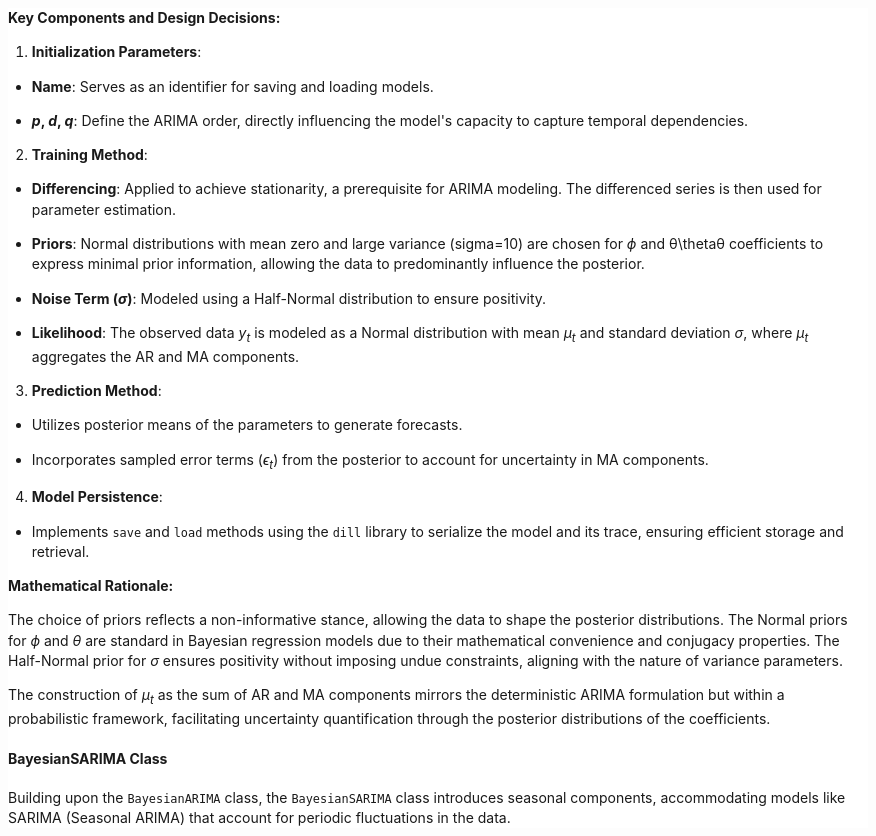   

**Key Components and Design Decisions:**

  

1.  **Initialization Parameters**:

-  **Name**: Serves as an identifier for saving and loading models.

-  **$p$, $d$, $q$**: Define the ARIMA order, directly influencing the model's capacity to capture temporal dependencies.

2.  **Training Method**:

-  **Differencing**: Applied to achieve stationarity, a prerequisite for ARIMA modeling. The differenced series is then used for parameter estimation.

-  **Priors**: Normal distributions with mean zero and large variance (sigma=10) are chosen for $\phi$ and θ\thetaθ coefficients to express minimal prior information, allowing the data to predominantly influence the posterior.

-  **Noise Term ($\sigma$)**: Modeled using a Half-Normal distribution to ensure positivity.

-  **Likelihood**: The observed data $y_t$​ is modeled as a Normal distribution with mean $\mu_t$​ and standard deviation $\sigma$, where $\mu_t$​ aggregates the AR and MA components.

3.  **Prediction Method**:

- Utilizes posterior means of the parameters to generate forecasts.

- Incorporates sampled error terms ($\epsilon_t$​) from the posterior to account for uncertainty in MA components.

4.  **Model Persistence**:

- Implements `save` and `load` methods using the `dill` library to serialize the model and its trace, ensuring efficient storage and retrieval.

  

**Mathematical Rationale:**

  

The choice of priors reflects a non-informative stance, allowing the data to shape the posterior distributions. The Normal priors for $\phi$ and $\theta$ are standard in Bayesian regression models due to their mathematical convenience and conjugacy properties. The Half-Normal prior for $\sigma$ ensures positivity without imposing undue constraints, aligning with the nature of variance parameters.

  

The construction of $\mu_t$​ as the sum of AR and MA components mirrors the deterministic ARIMA formulation but within a probabilistic framework, facilitating uncertainty quantification through the posterior distributions of the coefficients.

  

#### BayesianSARIMA Class

  

Building upon the `BayesianARIMA` class, the `BayesianSARIMA` class introduces seasonal components, accommodating models like SARIMA (Seasonal ARIMA) that account for periodic fluctuations in the data.
